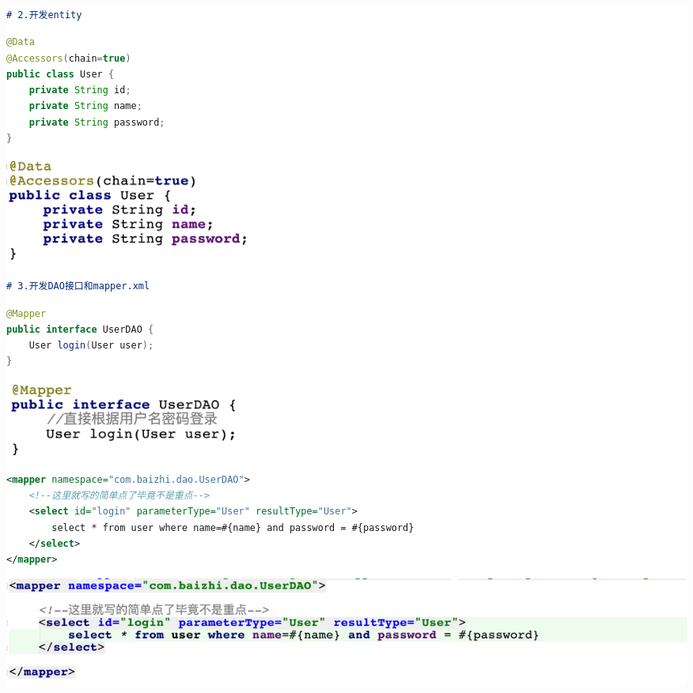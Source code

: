 ```markdown
# 2.开发entity
```

```java
@Data
@Accessors(chain=true)
public class User {
    private String id;
    private String name;
    private String password;
}
```

![image-20200805213539471](JWT实战教程.assets/image-20200805213539471.png)

```markdown
# 3.开发DAO接口和mapper.xml
```

```java
@Mapper
public interface UserDAO {
    User login(User user);
}
```

![image-20200805213603655](JWT实战教程.assets/image-20200805213603655.png)

```xml
<mapper namespace="com.baizhi.dao.UserDAO">
    <!--这里就写的简单点了毕竟不是重点-->
    <select id="login" parameterType="User" resultType="User">
        select * from user where name=#{name} and password = #{password}
    </select>
</mapper>
```

![image-20200805213628252](JWT实战教程.assets/image-20200805213628252.png)
